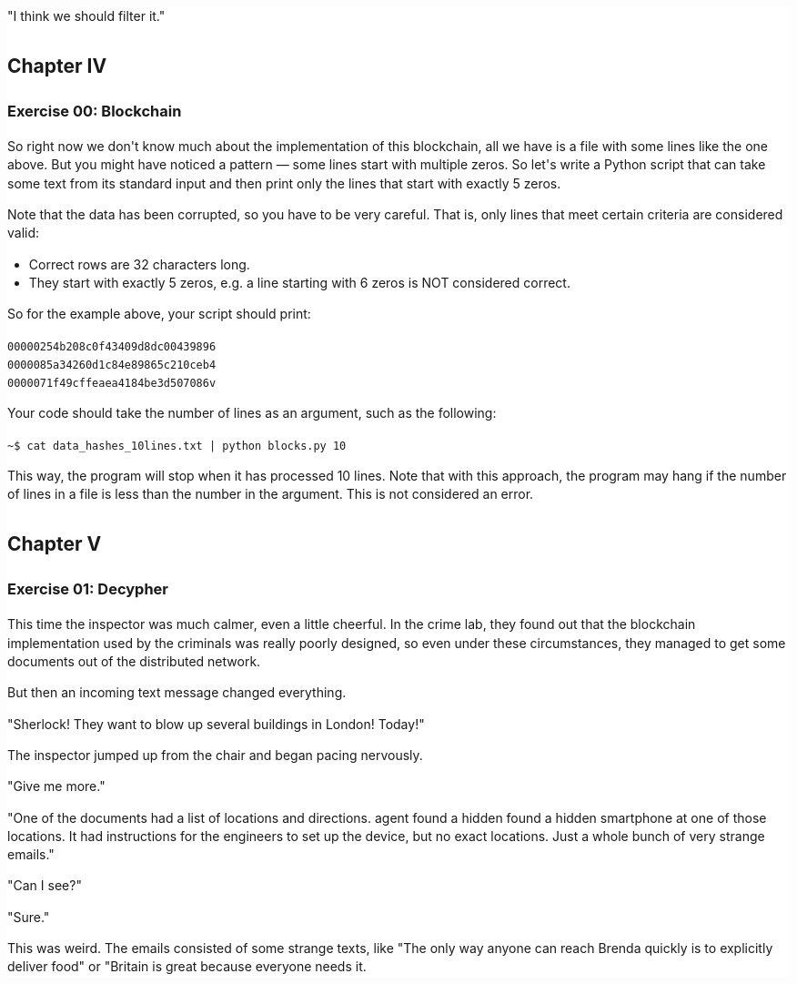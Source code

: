  "I think we should filter it."

## Chapter IV
### Exercise 00: Blockchain

So right now we don't know much about the implementation of this blockchain, all we have is a file with some lines like the one above. But you might have noticed a pattern — some lines start with multiple zeros. So let's write a Python script that can take some text from its standard input and then print only the lines that start with exactly 5 zeros.

Note that the data has been corrupted, so you have to be very careful. That is, only lines that meet certain criteria are considered valid:

- Correct rows are 32 characters long.
- They start with exactly 5 zeros, e.g. a line starting with 6 zeros is NOT considered correct.

So for the example above, your script should print:

```
00000254b208c0f43409d8dc00439896
0000085a34260d1c84e89865c210ceb4
0000071f49cffeaea4184be3d507086v
```

Your code should take the number of lines as an argument, such as the following:

`~$ cat data_hashes_10lines.txt | python blocks.py 10`

This way, the program will stop when it has processed 10 lines. Note that with this approach, the program may hang if the number of lines in a file is less than the number in the argument. This is not considered an error.

## Chapter V
### Exercise 01: Decypher

This time the inspector was much calmer, even a little cheerful. In the crime lab, they found out that the blockchain implementation used by the criminals was really poorly designed, so even under these circumstances, they managed to get some documents out of the distributed network.

But then an incoming text message changed everything. 

 "Sherlock! They want to blow up several buildings in London! Today!"

The inspector jumped up from the chair and began pacing nervously.

 "Give me more."
 
 "One of the documents had a list of locations and directions. agent found a hidden found a hidden smartphone at one of those locations. It had instructions for the engineers to set up the device, but no exact locations. Just a whole bunch of very strange emails."
 
 "Can I see?"
 
 "Sure."

This was weird. The emails consisted of some strange texts, like "The only way anyone can reach Brenda quickly is to explicitly deliver food" or "Britain is great because everyone needs it.
